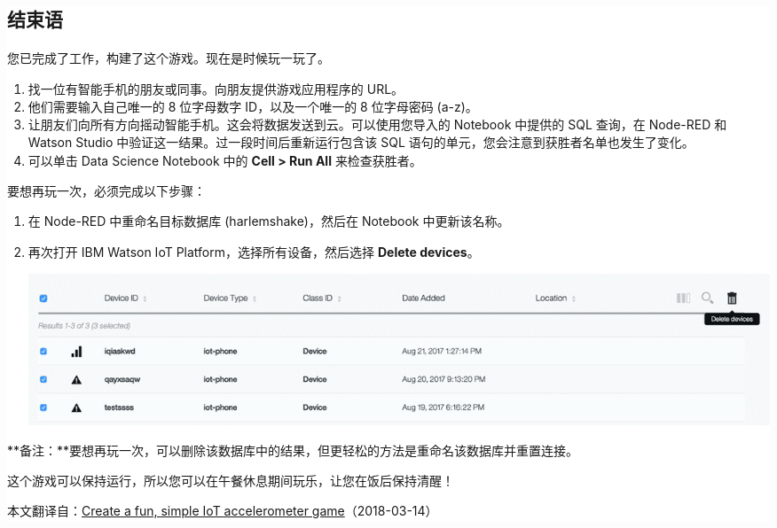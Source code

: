 ## 结束语

您已完成了工作，构建了这个游戏。现在是时候玩一玩了。

1.  找一位有智能手机的朋友或同事。向朋友提供游戏应用程序的 URL。
2.  他们需要输入自己唯一的 8 位字母数字 ID，以及一个唯一的 8 位字母密码 (a-z)。
3.  让朋友们向所有方向摇动智能手机。这会将数据发送到云。可以使用您导入的 Notebook 中提供的 SQL 查询，在 Node-RED 和 Watson Studio 中验证这一结果。过一段时间后重新运行包含该 SQL 语句的单元，您会注意到获胜者名单也发生了变化。
4.  可以单击 Data Science Notebook 中的 **Cell > Run All** 来检查获胜者。

要想再玩一次，必须完成以下步骤：

1.  在 Node-RED 中重命名目标数据库 (harlemshake)，然后在 Notebook 中更新该名称。
2.  再次打开 IBM Watson IoT Platform，选择所有设备，然后选择 **Delete devices**。

    ![该屏幕截图显示了选择所有设备和删除它们的位置](img/adbf0e2614bc80b1e3fe44b54d0fc5f9.png)

**备注：**要想再玩一次，可以删除该数据库中的结果，但更轻松的方法是重命名该数据库并重置连接。

这个游戏可以保持运行，所以您可以在午餐休息期间玩乐，让您在饭后保持清醒！

本文翻译自：[Create a fun, simple IoT accelerometer game](https://developer.ibm.com/tutorials/iot-simple-iot-accelerometer-game/)（2018-03-14）